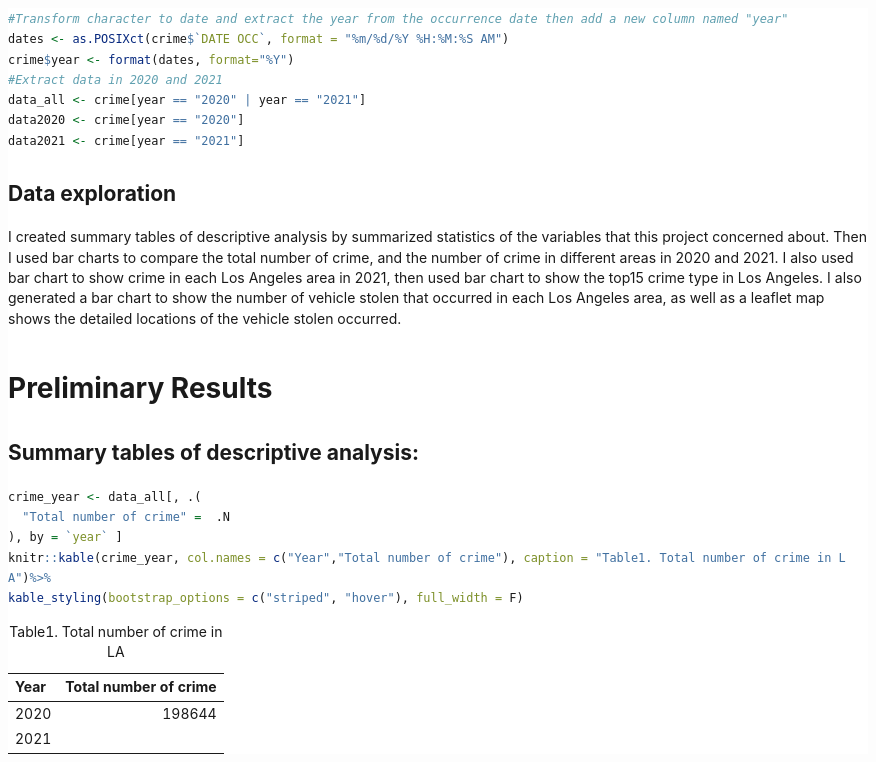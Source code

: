 ``` r
#Transform character to date and extract the year from the occurrence date then add a new column named "year"
dates <- as.POSIXct(crime$`DATE OCC`, format = "%m/%d/%Y %H:%M:%S AM")
crime$year <- format(dates, format="%Y")
#Extract data in 2020 and 2021
data_all <- crime[year == "2020" | year == "2021"]
data2020 <- crime[year == "2020"]
data2021 <- crime[year == "2021"]
```

## Data exploration

I created summary tables of descriptive analysis by summarized
statistics of the variables that this project concerned about. Then I
used bar charts to compare the total number of crime, and the number of
crime in different areas in 2020 and 2021. I also used bar chart to show
crime in each Los Angeles area in 2021, then used bar chart to show the
top15 crime type in Los Angeles. I also generated a bar chart to show
the number of vehicle stolen that occurred in each Los Angeles area, as
well as a leaflet map shows the detailed locations of the vehicle stolen
occurred.

# Preliminary Results

## Summary tables of descriptive analysis:

``` r
crime_year <- data_all[, .(
  "Total number of crime" =  .N
), by = `year` ]
knitr::kable(crime_year, col.names = c("Year","Total number of crime"), caption = "Table1. Total number of crime in LA")%>%
kable_styling(bootstrap_options = c("striped", "hover"), full_width = F)
```

<table class="table table-striped table-hover" style="width: auto !important; margin-left: auto; margin-right: auto;">
<caption>
Table1. Total number of crime in LA
</caption>
<thead>
<tr>
<th style="text-align:left;">
Year
</th>
<th style="text-align:right;">
Total number of crime
</th>
</tr>
</thead>
<tbody>
<tr>
<td style="text-align:left;">
2020
</td>
<td style="text-align:right;">
198644
</td>
</tr>
<tr>
<td style="text-align:left;">
2021